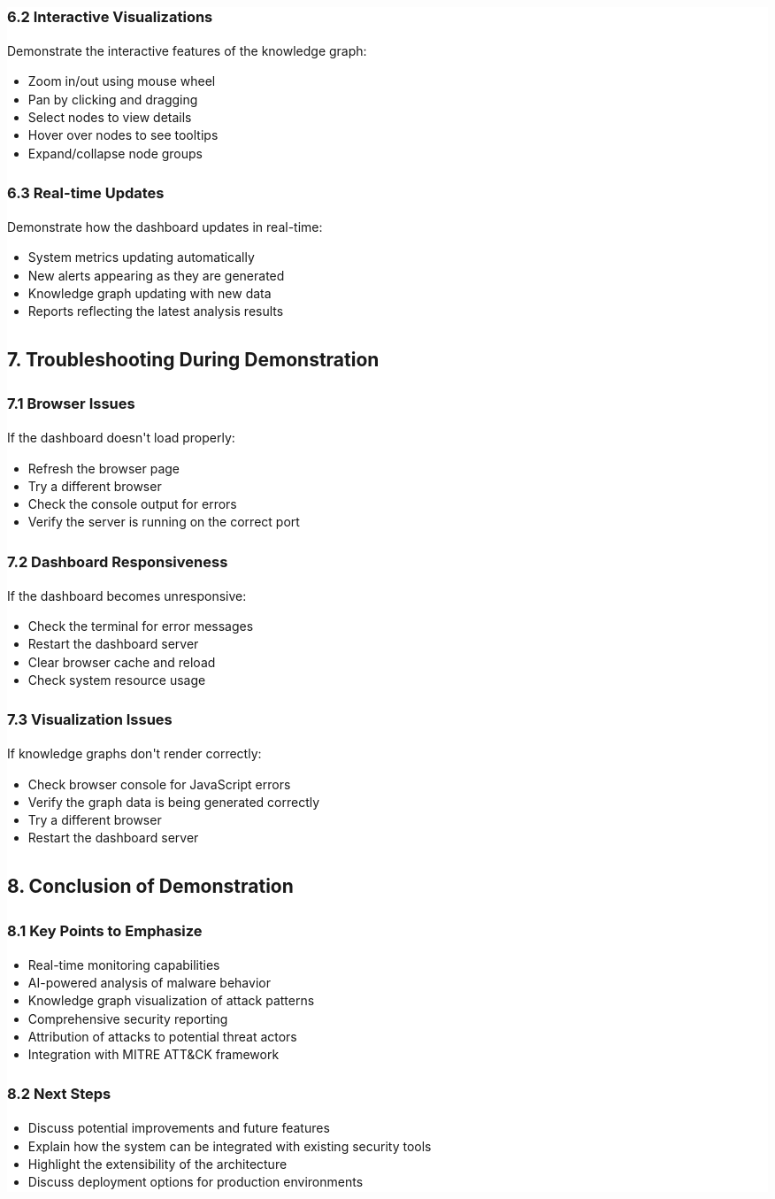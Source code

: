 ### 6.2 Interactive Visualizations
Demonstrate the interactive features of the knowledge graph:
- Zoom in/out using mouse wheel
- Pan by clicking and dragging
- Select nodes to view details
- Hover over nodes to see tooltips
- Expand/collapse node groups

### 6.3 Real-time Updates
Demonstrate how the dashboard updates in real-time:
- System metrics updating automatically
- New alerts appearing as they are generated
- Knowledge graph updating with new data
- Reports reflecting the latest analysis results

## 7. Troubleshooting During Demonstration

### 7.1 Browser Issues
If the dashboard doesn't load properly:
- Refresh the browser page
- Try a different browser
- Check the console output for errors
- Verify the server is running on the correct port

### 7.2 Dashboard Responsiveness
If the dashboard becomes unresponsive:
- Check the terminal for error messages
- Restart the dashboard server
- Clear browser cache and reload
- Check system resource usage

### 7.3 Visualization Issues
If knowledge graphs don't render correctly:
- Check browser console for JavaScript errors
- Verify the graph data is being generated correctly
- Try a different browser
- Restart the dashboard server

## 8. Conclusion of Demonstration

### 8.1 Key Points to Emphasize
- Real-time monitoring capabilities
- AI-powered analysis of malware behavior
- Knowledge graph visualization of attack patterns
- Comprehensive security reporting
- Attribution of attacks to potential threat actors
- Integration with MITRE ATT&CK framework

### 8.2 Next Steps
- Discuss potential improvements and future features
- Explain how the system can be integrated with existing security tools
- Highlight the extensibility of the architecture
- Discuss deployment options for production environments
